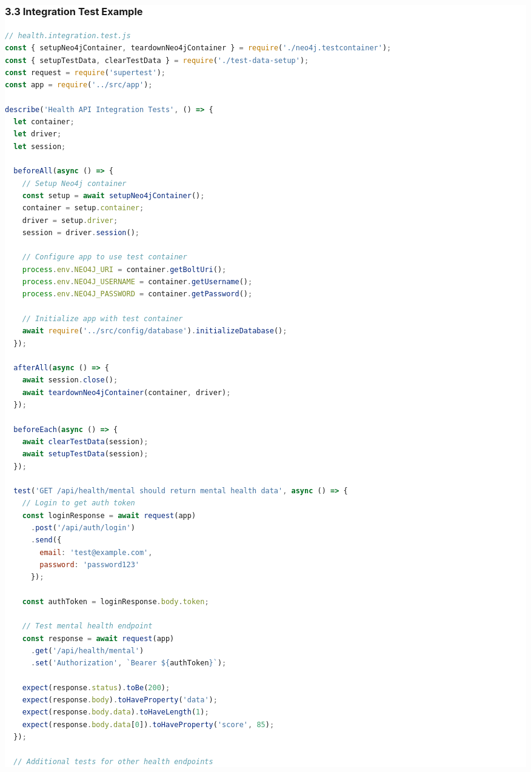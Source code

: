 ### 3.3 Integration Test Example

```javascript
// health.integration.test.js
const { setupNeo4jContainer, teardownNeo4jContainer } = require('./neo4j.testcontainer');
const { setupTestData, clearTestData } = require('./test-data-setup');
const request = require('supertest');
const app = require('../src/app');

describe('Health API Integration Tests', () => {
  let container;
  let driver;
  let session;
  
  beforeAll(async () => {
    // Setup Neo4j container
    const setup = await setupNeo4jContainer();
    container = setup.container;
    driver = setup.driver;
    session = driver.session();
    
    // Configure app to use test container
    process.env.NEO4J_URI = container.getBoltUri();
    process.env.NEO4J_USERNAME = container.getUsername();
    process.env.NEO4J_PASSWORD = container.getPassword();
    
    // Initialize app with test container
    await require('../src/config/database').initializeDatabase();
  });
  
  afterAll(async () => {
    await session.close();
    await teardownNeo4jContainer(container, driver);
  });
  
  beforeEach(async () => {
    await clearTestData(session);
    await setupTestData(session);
  });
  
  test('GET /api/health/mental should return mental health data', async () => {
    // Login to get auth token
    const loginResponse = await request(app)
      .post('/api/auth/login')
      .send({
        email: 'test@example.com',
        password: 'password123'
      });
    
    const authToken = loginResponse.body.token;
    
    // Test mental health endpoint
    const response = await request(app)
      .get('/api/health/mental')
      .set('Authorization', `Bearer ${authToken}`);
    
    expect(response.status).toBe(200);
    expect(response.body).toHaveProperty('data');
    expect(response.body.data).toHaveLength(1);
    expect(response.body.data[0]).toHaveProperty('score', 85);
  });
  
  // Additional tests for other health endpoints
```
